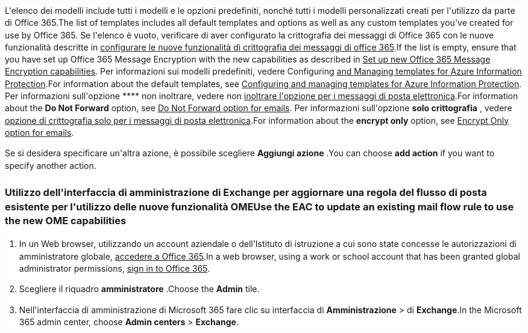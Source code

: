   <span data-ttu-id="fa826-139">L'elenco dei modelli include tutti i modelli e le opzioni predefiniti, nonché tutti i modelli personalizzati creati per l'utilizzo da parte di Office 365.</span><span class="sxs-lookup"><span data-stu-id="fa826-139">The list of templates includes all default templates and options as well as any custom templates you've created for use by Office 365.</span></span> <span data-ttu-id="fa826-140">Se l'elenco è vuoto, verificare di aver configurato la crittografia dei messaggi di Office 365 con le nuove funzionalità descritte in [configurare le nuove funzionalità di crittografia dei messaggi di office 365](set-up-new-message-encryption-capabilities.md).</span><span class="sxs-lookup"><span data-stu-id="fa826-140">If the list is empty, ensure that you have set up Office 365 Message Encryption with the new capabilities as described in [Set up new Office 365 Message Encryption capabilities](set-up-new-message-encryption-capabilities.md).</span></span> <span data-ttu-id="fa826-141">Per informazioni sui modelli predefiniti, vedere Configuring [and Managing templates for Azure Information Protection](https://docs.microsoft.com/information-protection/deploy-use/configure-policy-templates).</span><span class="sxs-lookup"><span data-stu-id="fa826-141">For information about the default templates, see [Configuring and managing templates for Azure Information Protection](https://docs.microsoft.com/information-protection/deploy-use/configure-policy-templates).</span></span> <span data-ttu-id="fa826-142">Per informazioni sull'opzione \*\*\*\* non inoltrare, vedere non [inoltrare l'opzione per i messaggi di posta elettronica](https://docs.microsoft.com/information-protection/deploy-use/configure-usage-rights#do-not-forward-option-for-emails).</span><span class="sxs-lookup"><span data-stu-id="fa826-142">For information about the **Do Not Forward** option, see [Do Not Forward option for emails](https://docs.microsoft.com/information-protection/deploy-use/configure-usage-rights#do-not-forward-option-for-emails).</span></span> <span data-ttu-id="fa826-143">Per informazioni sull'opzione **solo crittografia** , vedere [opzione di crittografia solo per i messaggi di posta elettronica](https://docs.microsoft.com/information-protection/deploy-use/configure-usage-rights#encrypt-only-option-for-emails).</span><span class="sxs-lookup"><span data-stu-id="fa826-143">For information about the **encrypt only** option, see [Encrypt Only option for emails](https://docs.microsoft.com/information-protection/deploy-use/configure-usage-rights#encrypt-only-option-for-emails).</span></span>

  <span data-ttu-id="fa826-144">Se si desidera specificare un'altra azione, è possibile scegliere **Aggiungi azione** .</span><span class="sxs-lookup"><span data-stu-id="fa826-144">You can choose **add action** if you want to specify another action.</span></span>

### <a name="use-the-eac-to-update-an-existing-mail-flow-rule-to-use-the-new-ome-capabilities"></a><span data-ttu-id="fa826-145">Utilizzo dell'interfaccia di amministrazione di Exchange per aggiornare una regola del flusso di posta esistente per l'utilizzo delle nuove funzionalità OME</span><span class="sxs-lookup"><span data-stu-id="fa826-145">Use the EAC to update an existing mail flow rule to use the new OME capabilities</span></span>

1. <span data-ttu-id="fa826-146">In un Web browser, utilizzando un account aziendale o dell'Istituto di istruzione a cui sono state concesse le autorizzazioni di amministratore globale, [accedere a Office 365](https://support.office.com/article/b9582171-fd1f-4284-9846-bdd72bb28426#ID0EAABAAA=Web_browser).</span><span class="sxs-lookup"><span data-stu-id="fa826-146">In a web browser, using a work or school account that has been granted global administrator permissions, [sign in to Office 365](https://support.office.com/article/b9582171-fd1f-4284-9846-bdd72bb28426#ID0EAABAAA=Web_browser).</span></span>

2. <span data-ttu-id="fa826-147">Scegliere il riquadro **amministratore** .</span><span class="sxs-lookup"><span data-stu-id="fa826-147">Choose the **Admin** tile.</span></span>

3. <span data-ttu-id="fa826-148">Nell'interfaccia di amministrazione di Microsoft 365 fare clic su interfaccia di **Amministrazione** \> di **Exchange**.</span><span class="sxs-lookup"><span data-stu-id="fa826-148">In the Microsoft 365 admin center, choose **Admin centers** \> **Exchange**.</span></span>
